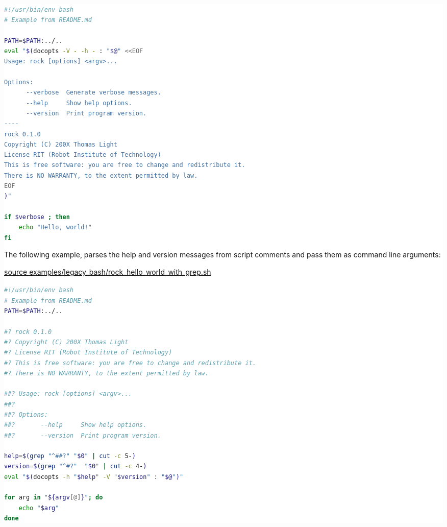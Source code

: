 ```bash
#!/usr/bin/env bash
# Example from README.md

PATH=$PATH:../..
eval "$(docopts -V - -h - : "$@" <<EOF
Usage: rock [options] <argv>...

Options:
      --verbose  Generate verbose messages.
      --help     Show help options.
      --version  Print program version.
----
rock 0.1.0
Copyright (C) 200X Thomas Light
License RIT (Robot Institute of Technology)
This is free software: you are free to change and redistribute it.
There is NO WARRANTY, to the extent permitted by law.
EOF
)"

if $verbose ; then
    echo "Hello, world!"
fi
```

The following example, parses the help and version messages from script comments and pass them as
command line arguments:

[make README.md]: # (include examples/legacy_bash/rock_hello_world_with_grep.sh)

[source examples/legacy_bash/rock_hello_world_with_grep.sh](examples/legacy_bash/rock_hello_world_with_grep.sh)

```bash
#!/usr/bin/env bash
# Example from README.md
PATH=$PATH:../..

#? rock 0.1.0
#? Copyright (C) 200X Thomas Light
#? License RIT (Robot Institute of Technology)
#? This is free software: you are free to change and redistribute it.
#? There is NO WARRANTY, to the extent permitted by law.

##? Usage: rock [options] <argv>...
##?
##? Options:
##?       --help     Show help options.
##?       --version  Print program version.

help=$(grep "^##?" "$0" | cut -c 5-)
version=$(grep "^#?"  "$0" | cut -c 4-)
eval "$(docopts -h "$help" -V "$version" : "$@")"

for arg in "${argv[@]}"; do
    echo "$arg"
done
```


[make README.md]: # (./docopts --version | get_version "This is a bug fix release:")
[make README.md]: # (./docopts --help | get_usage)
[make README.md]: # (./docopts --help | sed -n '/^Options/,$ p')
[make README.md]: # (include examples/legacy_bash/rock_hello_world.sh)
[make README.md]: # (go version)